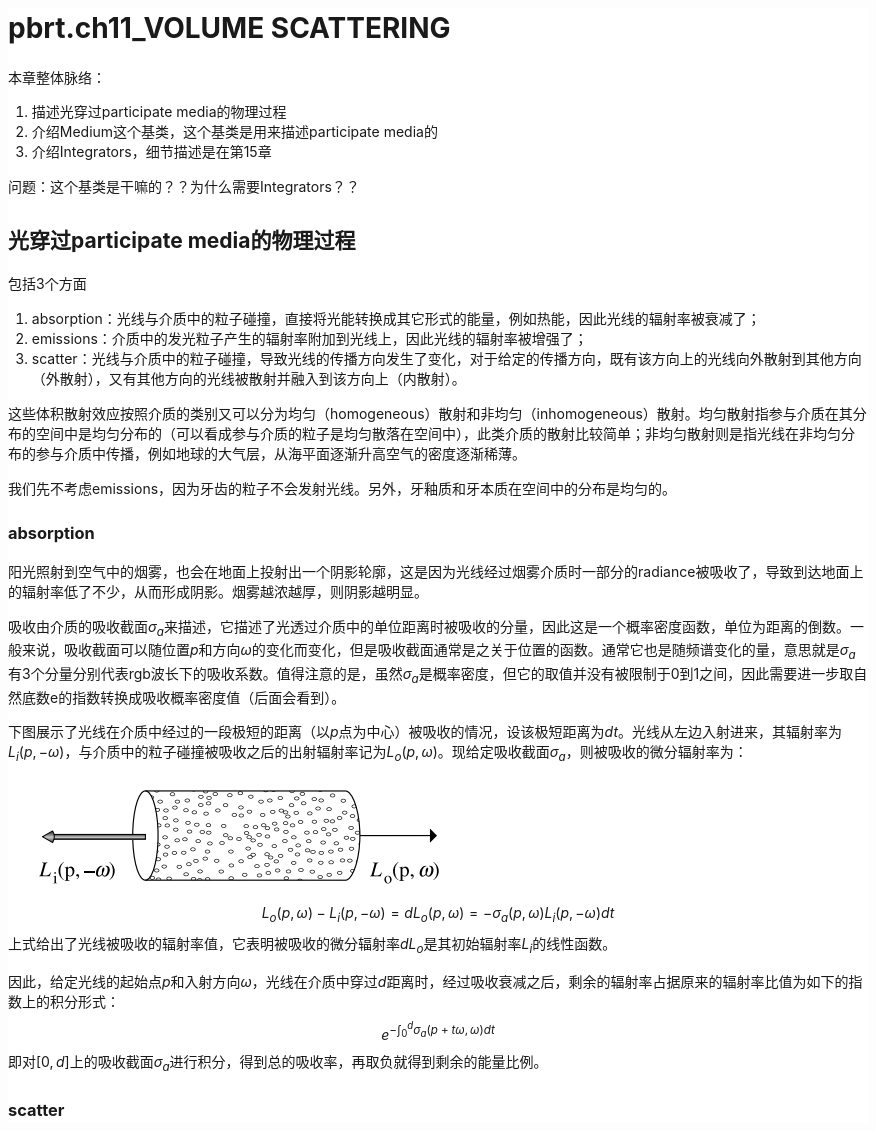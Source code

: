 # pbrt.ch11_VOLUME SCATTERING

本章整体脉络：

1. 描述光穿过participate media的物理过程
2. 介绍Medium这个基类，这个基类是用来描述participate media的
3.  介绍Integrators，细节描述是在第15章

问题：这个基类是干嘛的？？为什么需要Integrators？？

## 光穿过participate media的物理过程

包括3个方面

1. absorption：光线与介质中的粒子碰撞，直接将光能转换成其它形式的能量，例如热能，因此光线的辐射率被衰减了；
2. emissions：介质中的发光粒子产生的辐射率附加到光线上，因此光线的辐射率被增强了；
3. scatter：光线与介质中的粒子碰撞，导致光线的传播方向发生了变化，对于给定的传播方向，既有该方向上的光线向外散射到其他方向（外散射），又有其他方向的光线被散射并融入到该方向上（内散射）。

这些体积散射效应按照介质的类别又可以分为均匀（homogeneous）散射和非均匀（inhomogeneous）散射。均匀散射指参与介质在其分布的空间中是均匀分布的（可以看成参与介质的粒子是均匀散落在空间中），此类介质的散射比较简单；非均匀散射则是指光线在非均匀分布的参与介质中传播，例如地球的大气层，从海平面逐渐升高空气的密度逐渐稀薄。

我们先不考虑emissions，因为牙齿的粒子不会发射光线。另外，牙釉质和牙本质在空间中的分布是均匀的。

### absorption

阳光照射到空气中的烟雾，也会在地面上投射出一个阴影轮廓，这是因为光线经过烟雾介质时一部分的radiance被吸收了，导致到达地面上的辐射率低了不少，从而形成阴影。烟雾越浓越厚，则阴影越明显。

吸收由介质的吸收截面$\sigma_a$来描述，它描述了光透过介质中的单位距离时被吸收的分量，因此这是一个概率密度函数，单位为距离的倒数。一般来说，吸收截面可以随位置$p$和方向$\omega$的变化而变化，但是吸收截面通常是之关于位置的函数。通常它也是随频谱变化的量，意思就是$\sigma_a$有3个分量分别代表rgb波长下的吸收系数。值得注意的是，虽然$\sigma_a$是概率密度，但它的取值并没有被限制于0到1之间，因此需要进一步取自然底数e的指数转换成吸收概率密度值（后面会看到）。

下图展示了光线在介质中经过的一段极短的距离（以$p$点为中心）被吸收的情况，设该极短距离为$dt$。光线从左边入射进来，其辐射率为$L_i(p,-\omega)$，与介质中的粒子碰撞被吸收之后的出射辐射率记为$L_o(p,\omega)$。现给定吸收截面$\sigma_a$，则被吸收的微分辐射率为：

![mkdocs](images/image-20231208124227049.png)
$$
L_o(p,\omega)-L_i(p,-\omega)=dL_o(p,\omega)=-\sigma_a(p,\omega)L_i(p,-\omega)dt
$$
上式给出了光线被吸收的辐射率值，它表明被吸收的微分辐射率$dL_o$是其初始辐射率$L_i$的线性函数。

因此，给定光线的起始点$p$和入射方向$\omega$，光线在介质中穿过$d$距离时，经过吸收衰减之后，剩余的辐射率占据原来的辐射率比值为如下的指数上的积分形式：
$$
e^{-\int_0^d\sigma_a(p+t\omega,\omega)dt}
$$
即对$[0,d]$上的吸收截面$\sigma_a$进行积分，得到总的吸收率，再取负就得到剩余的能量比例。

### scatter
